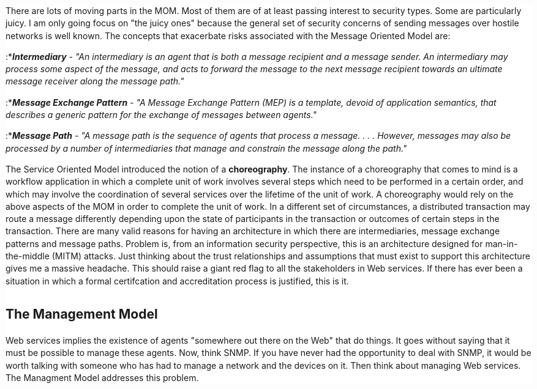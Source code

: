 </center>

There are lots of moving parts in the MOM. Most of them are of at least
passing interest to security types. Some are particularly juicy. I am
only going focus on "the juicy ones" because the general set of security
concerns of sending messages over hostile networks is well known. The
concepts that exacerbate risks associated with the Message Oriented
Model are:

:\****Intermediary** - "An intermediary is an agent that is both a
message recipient and a message sender. An intermediary may process some
aspect of the message, and acts to forward the message to the next
message recipient towards an ultimate message receiver along the message
path."*

:\****Message Exchange Pattern** - "A Message Exchange Pattern (MEP) is
a template, devoid of application semantics, that describes a generic
pattern for the exchange of messages between agents."*

:\****Message Path** - "A message path is the sequence of agents that
process a message. . . . However, messages may also be processed by a
number of intermediaries that manage and constrain the message along the
path."*

The Service Oriented Model introduced the notion of a **choreography**.
The instance of a choreography that comes to mind is a workflow
application in which a complete unit of work involves several steps
which need to be performed in a certain order, and which may involve the
coordination of several services over the lifetime of the unit of work.
A choreography would rely on the above aspects of the MOM in order to
complete the unit of work. In a different set of circumstances, a
distributed transaction may route a message differently depending upon
the state of participants in the transaction or outcomes of certain
steps in the transaction. There are many valid reasons for having an
architecture in which there are intermediaries, message exchange
patterns and message paths. Problem is, from an information security
perspective, this is an architecture designed for man-in-the-middle
(MITM) attacks. Just thinking about the trust relationships and
assumptions that must exist to support this architecture gives me a
massive headache. This should raise a giant red flag to all the
stakeholders in Web services. If there has ever been a situation in
which a formal certifcation and accreditation process is justified, this
is it.

## The Management Model

Web services implies the existence of agents "somewhere out there on the
Web" that do things. It goes without saying that it must be possible to
manage these agents. Now, think SNMP. If you have never had the
opportunity to deal with SNMP, it would be worth talking with someone
who has had to manage a network and the devices on it. Then think about
managing Web services. The Managment Model addresses this problem.

<center>
